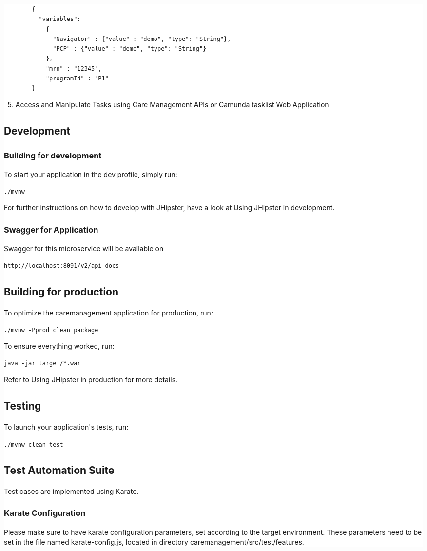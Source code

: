            {
              "variables":
                {
                  "Navigator" : {"value" : "demo", "type": "String"},
                  "PCP" : {"value" : "demo", "type": "String"}
                },
                "mrn" : "12345",
                "programId" : "P1"
            }

5. Access and Manipulate Tasks using Care Management APIs or Camunda tasklist Web Application

## Development


### Building for development

To start your application in the dev profile, simply run:

    ./mvnw


For further instructions on how to develop with JHipster, have a look at [Using JHipster in development][].

### Swagger for Application

Swagger for this microservice will be available on 

	http://localhost:8091/v2/api-docs

## Building for production

To optimize the caremanagement application for production, run:

    ./mvnw -Pprod clean package

To ensure everything worked, run:

    java -jar target/*.war


Refer to [Using JHipster in production][] for more details.

## Testing

To launch your application's tests, run:

    ./mvnw clean test
    
## Test Automation Suite
Test cases are implemented using Karate.

### Karate Configuration
Please make sure to have karate configuration parameters, set according to the target environment. These parameters need to be set in the file named karate-config.js, located in directory caremanagement/src/test/features.


[JHipster Homepage and latest documentation]: https://www.jhipster.tech
[JHipster 5.4.2 archive]: https://www.jhipster.tech/documentation-archive/v5.4.2
[Doing microservices with JHipster]: https://www.jhipster.tech/documentation-archive/v5.4.2/microservices-architecture/
[Using JHipster in development]: https://www.jhipster.tech/documentation-archive/v5.4.2/development/
[Service Discovery and Configuration with the JHipster-Registry]: https://www.jhipster.tech/documentation-archive/v5.4.2/microservices-architecture/#jhipster-registry
[Using Docker and Docker-Compose]: https://www.jhipster.tech/documentation-archive/v5.4.2/docker-compose
[Using JHipster in production]: https://www.jhipster.tech/documentation-archive/v5.4.2/production/
[Running tests page]: https://www.jhipster.tech/documentation-archive/v5.4.2/running-tests/
[Code quality page]: https://www.jhipster.tech/documentation-archive/v5.4.2/code-quality/
[Setting up Continuous Integration]: https://www.jhipster.tech/documentation-archive/v5.4.2/setting-up-ci/
[Gatling]: http://gatling.io/